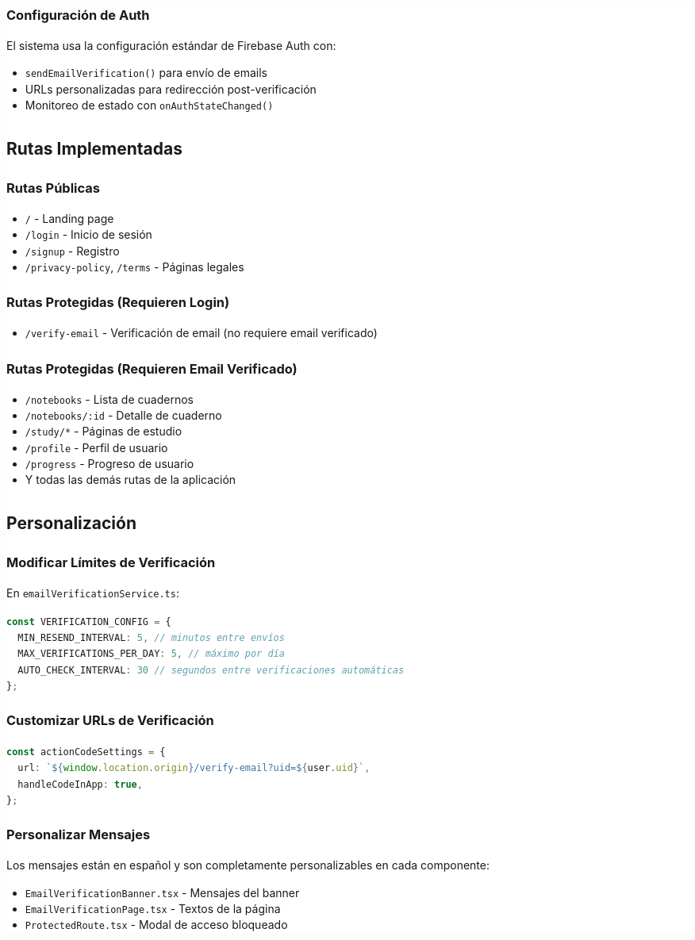 ### Configuración de Auth
El sistema usa la configuración estándar de Firebase Auth con:
- `sendEmailVerification()` para envío de emails
- URLs personalizadas para redirección post-verificación
- Monitoreo de estado con `onAuthStateChanged()`

## Rutas Implementadas

### Rutas Públicas
- `/` - Landing page
- `/login` - Inicio de sesión
- `/signup` - Registro
- `/privacy-policy`, `/terms` - Páginas legales

### Rutas Protegidas (Requieren Login)
- `/verify-email` - Verificación de email (no requiere email verificado)

### Rutas Protegidas (Requieren Email Verificado)
- `/notebooks` - Lista de cuadernos
- `/notebooks/:id` - Detalle de cuaderno
- `/study/*` - Páginas de estudio
- `/profile` - Perfil de usuario
- `/progress` - Progreso de usuario
- Y todas las demás rutas de la aplicación

## Personalización

### Modificar Límites de Verificación
En `emailVerificationService.ts`:
```typescript
const VERIFICATION_CONFIG = {
  MIN_RESEND_INTERVAL: 5, // minutos entre envíos
  MAX_VERIFICATIONS_PER_DAY: 5, // máximo por día
  AUTO_CHECK_INTERVAL: 30 // segundos entre verificaciones automáticas
};
```

### Customizar URLs de Verificación
```typescript
const actionCodeSettings = {
  url: `${window.location.origin}/verify-email?uid=${user.uid}`,
  handleCodeInApp: true,
};
```

### Personalizar Mensajes
Los mensajes están en español y son completamente personalizables en cada componente:
- `EmailVerificationBanner.tsx` - Mensajes del banner
- `EmailVerificationPage.tsx` - Textos de la página
- `ProtectedRoute.tsx` - Modal de acceso bloqueado
